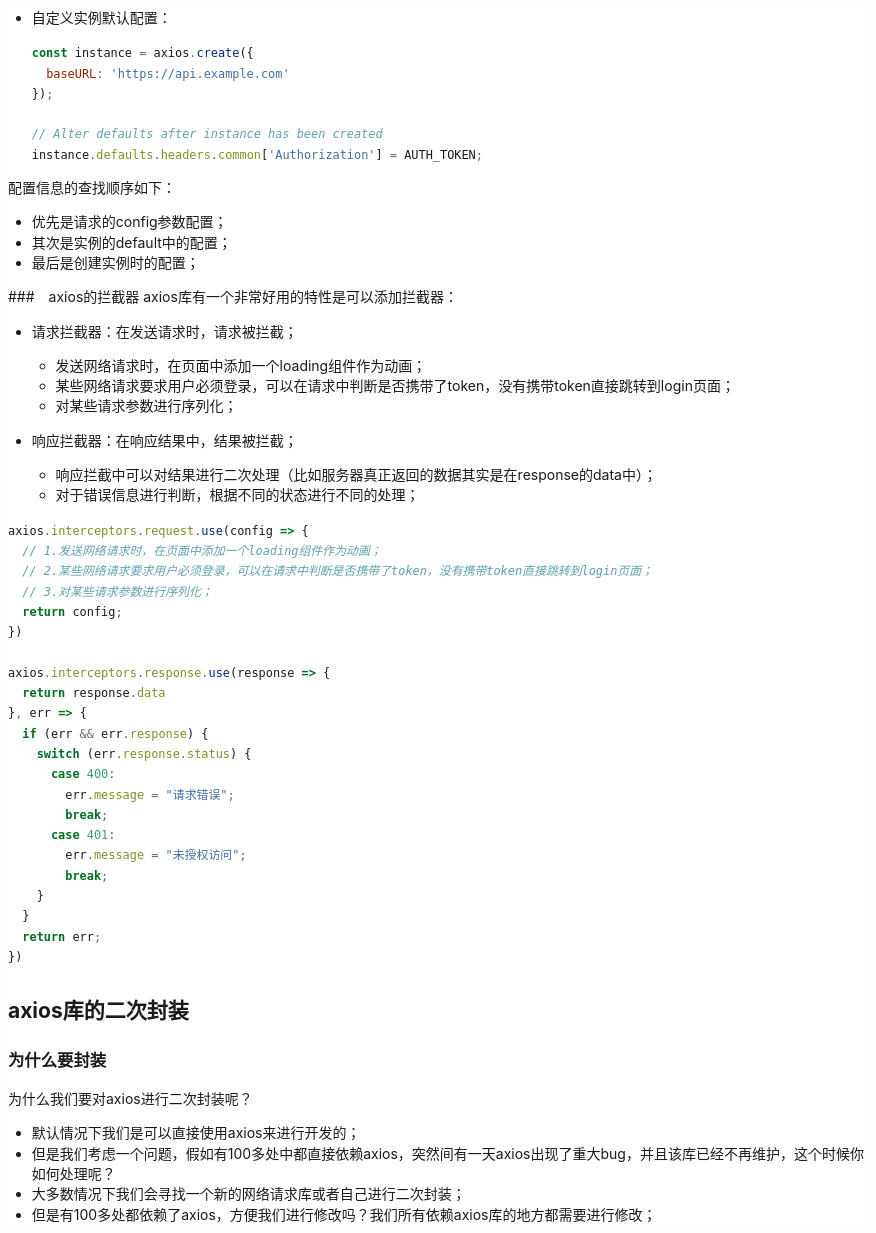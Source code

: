 - 自定义实例默认配置：
  ```js
  const instance = axios.create({
    baseURL: 'https://api.example.com'
  });

  // Alter defaults after instance has been created
  instance.defaults.headers.common['Authorization'] = AUTH_TOKEN;
  ```

配置信息的查找顺序如下：
  - 优先是请求的config参数配置；
  - 其次是实例的default中的配置；
  - 最后是创建实例时的配置；

###　axios的拦截器
axios库有一个非常好用的特性是可以添加拦截器：
- 请求拦截器：在发送请求时，请求被拦截；
  + 发送网络请求时，在页面中添加一个loading组件作为动画；
  + 某些网络请求要求用户必须登录，可以在请求中判断是否携带了token，没有携带token直接跳转到login页面；
  + 对某些请求参数进行序列化；

- 响应拦截器：在响应结果中，结果被拦截；
  + 响应拦截中可以对结果进行二次处理（比如服务器真正返回的数据其实是在response的data中）；
  + 对于错误信息进行判断，根据不同的状态进行不同的处理；

```js
axios.interceptors.request.use(config => {
  // 1.发送网络请求时，在页面中添加一个loading组件作为动画；
  // 2.某些网络请求要求用户必须登录，可以在请求中判断是否携带了token，没有携带token直接跳转到login页面；
  // 3.对某些请求参数进行序列化；
  return config;
})

axios.interceptors.response.use(response => {
  return response.data
}, err => {
  if (err && err.response) {
    switch (err.response.status) {
      case 400:
        err.message = "请求错误";
        break;
      case 401:
        err.message = "未授权访问";
        break;
    }
  }
  return err;
})
```


## axios库的二次封装
### 为什么要封装
为什么我们要对axios进行二次封装呢？
  - 默认情况下我们是可以直接使用axios来进行开发的；
  - 但是我们考虑一个问题，假如有100多处中都直接依赖axios，突然间有一天axios出现了重大bug，并且该库已经不再维护，这个时候你如何处理呢？
  - 大多数情况下我们会寻找一个新的网络请求库或者自己进行二次封装；
  - 但是有100多处都依赖了axios，方便我们进行修改吗？我们所有依赖axios库的地方都需要进行修改；